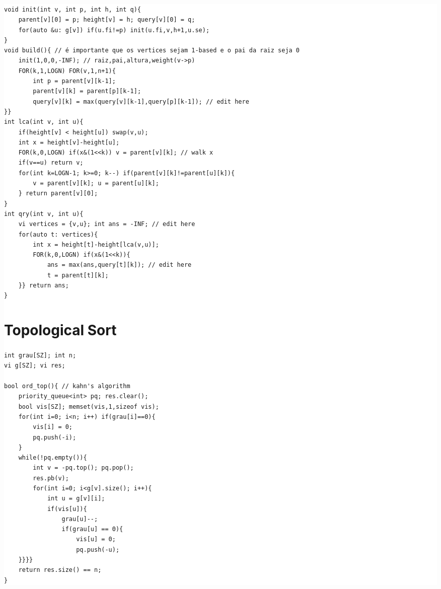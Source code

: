 	void init(int v, int p, int h, int q){
		parent[v][0] = p; height[v] = h; query[v][0] = q;
		for(auto &u: g[v]) if(u.fi!=p) init(u.fi,v,h+1,u.se);
	}
	void build(){ // é importante que os vertices sejam 1-based e o pai da raiz seja 0
		init(1,0,0,-INF); // raiz,pai,altura,weight(v->p)
		FOR(k,1,LOGN) FOR(v,1,n+1){
			int p = parent[v][k-1];
			parent[v][k] = parent[p][k-1];
			query[v][k] = max(query[v][k-1],query[p][k-1]); // edit here
	}}
	int lca(int v, int u){
		if(height[v] < height[u]) swap(v,u);
		int x = height[v]-height[u];
		FOR(k,0,LOGN) if(x&(1<<k)) v = parent[v][k]; // walk x
		if(v==u) return v;
		for(int k=LOGN-1; k>=0; k--) if(parent[v][k]!=parent[u][k]){
			v = parent[v][k]; u = parent[u][k];
		} return parent[v][0];
	}
	int qry(int v, int u){
		vi vertices = {v,u}; int ans = -INF; // edit here
		for(auto t: vertices){
			int x = height[t]-height[lca(v,u)];
			FOR(k,0,LOGN) if(x&(1<<k)){
				ans = max(ans,query[t][k]); // edit here
				t = parent[t][k];
		}} return ans;
	}

# Topological Sort

	int grau[SZ]; int n;
	vi g[SZ]; vi res;

	bool ord_top(){ // kahn's algorithm
		priority_queue<int> pq; res.clear();
		bool vis[SZ]; memset(vis,1,sizeof vis);
		for(int i=0; i<n; i++) if(grau[i]==0){
			vis[i] = 0;
			pq.push(-i);
		}
		while(!pq.empty()){
			int v = -pq.top(); pq.pop();
			res.pb(v);
			for(int i=0; i<g[v].size(); i++){
				int u = g[v][i];
				if(vis[u]){
					grau[u]--;
					if(grau[u] == 0){
						vis[u] = 0;
						pq.push(-u);
		}}}}
		return res.size() == n;
	}

